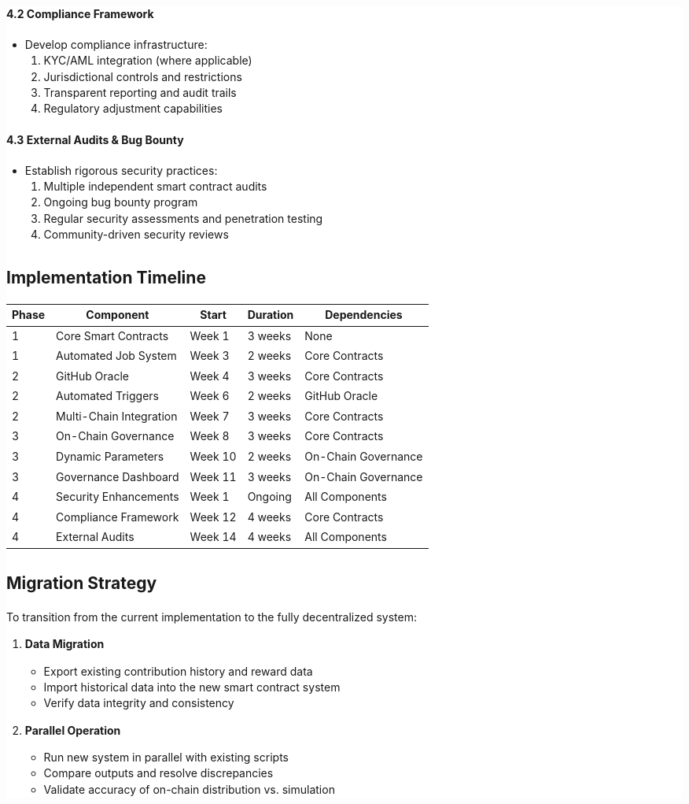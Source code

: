 #### 4.2 Compliance Framework

- Develop compliance infrastructure:
  1. KYC/AML integration (where applicable)
  2. Jurisdictional controls and restrictions
  3. Transparent reporting and audit trails
  4. Regulatory adjustment capabilities

#### 4.3 External Audits & Bug Bounty

- Establish rigorous security practices:
  1. Multiple independent smart contract audits
  2. Ongoing bug bounty program
  3. Regular security assessments and penetration testing
  4. Community-driven security reviews

## Implementation Timeline

| Phase | Component | Start | Duration | Dependencies |
|-------|-----------|-------|----------|-------------|
| 1 | Core Smart Contracts | Week 1 | 3 weeks | None |
| 1 | Automated Job System | Week 3 | 2 weeks | Core Contracts |
| 2 | GitHub Oracle | Week 4 | 3 weeks | Core Contracts |
| 2 | Automated Triggers | Week 6 | 2 weeks | GitHub Oracle |
| 2 | Multi-Chain Integration | Week 7 | 3 weeks | Core Contracts |
| 3 | On-Chain Governance | Week 8 | 3 weeks | Core Contracts |
| 3 | Dynamic Parameters | Week 10 | 2 weeks | On-Chain Governance |
| 3 | Governance Dashboard | Week 11 | 3 weeks | On-Chain Governance |
| 4 | Security Enhancements | Week 1 | Ongoing | All Components |
| 4 | Compliance Framework | Week 12 | 4 weeks | Core Contracts |
| 4 | External Audits | Week 14 | 4 weeks | All Components |

## Migration Strategy

To transition from the current implementation to the fully decentralized system:

1. **Data Migration**
   - Export existing contribution history and reward data
   - Import historical data into the new smart contract system
   - Verify data integrity and consistency

2. **Parallel Operation**
   - Run new system in parallel with existing scripts
   - Compare outputs and resolve discrepancies
   - Validate accuracy of on-chain distribution vs. simulation
